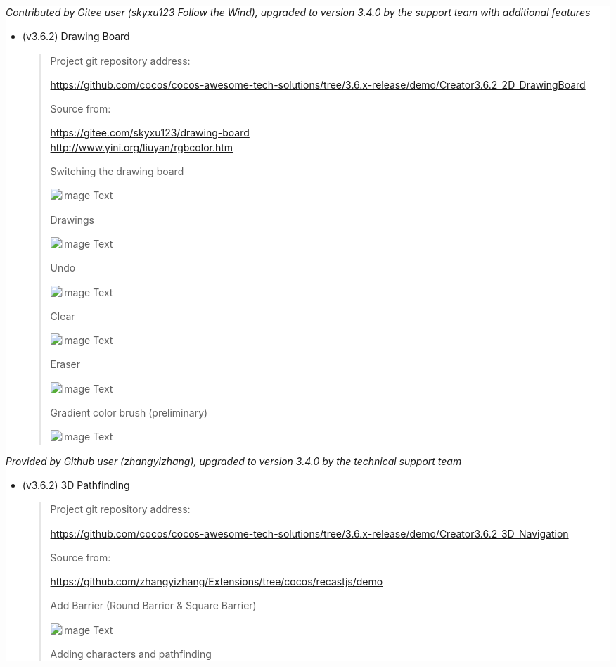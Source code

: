 

*Contributed by Gitee user (skyxu123 Follow the Wind), upgraded to version 3.4.0 by the support team with additional features*

* (v3.6.2) Drawing Board

  > Project git repository address: 
  >
  > https://github.com/cocos/cocos-awesome-tech-solutions/tree/3.6.x-release/demo/Creator3.6.2_2D_DrawingBoard
  >
  > Source from:
  >
  > https://gitee.com/skyxu123/drawing-board    
  > http://www.yini.org/liuyan/rgbcolor.htm
  > 
  > Switching the drawing board
  >
  > ![Image Text](https://forum.cocos.org/uploads/default/original/3X/4/2/42dc29e965adcbfdfc25a0dfe473264dff34caa0.gif)
  >
  > Drawings
  >
  > ![Image Text](https://forum.cocos.org/uploads/default/original/3X/d/1/d18074f4ca61f05a8b99f6313e837da69c37f472.gif)
  >
  > Undo
  >
  > ![Image Text](https://forum.cocos.org/uploads/default/original/3X/4/7/47372cf536cb8f2e8180c931322e6c780310b14a.gif)
  >
  > Clear
  >
  > ![Image Text](https://forum.cocos.org/uploads/default/original/3X/8/1/8190a52257bc197bca6b620fa65fbbca2deecf05.gif)
  >
  > Eraser
  >
  > ![Image Text](https://forum.cocos.org/uploads/default/original/3X/8/3/83fc3fcedc3b8e5ce3834c3ce219bf0779ac609f.gif)
  >
  > Gradient color brush (preliminary)
  >
  > ![Image Text](https://forum.cocos.org/uploads/default/original/3X/7/5/75d72a24146e686bd62902389492c18a99c30a88.gif)



*Provided by Github user (zhangyizhang), upgraded to version 3.4.0 by the technical support team*

* (v3.6.2) 3D Pathfinding

  > Project git repository address: 
  >
  > https://github.com/cocos/cocos-awesome-tech-solutions/tree/3.6.x-release/demo/Creator3.6.2_3D_Navigation
  >
  > Source from:
  >
  > https://github.com/zhangyizhang/Extensions/tree/cocos/recastjs/demo
  > 
  > Add Barrier (Round Barrier & Square Barrier)
  >
  > ![Image Text](https://forum.cocos.org/uploads/default/original/3X/3/5/35d8b9c64bc9b6db33e159a22b6d4931d54e3830.gif)
  > 
  > Adding characters and pathfinding